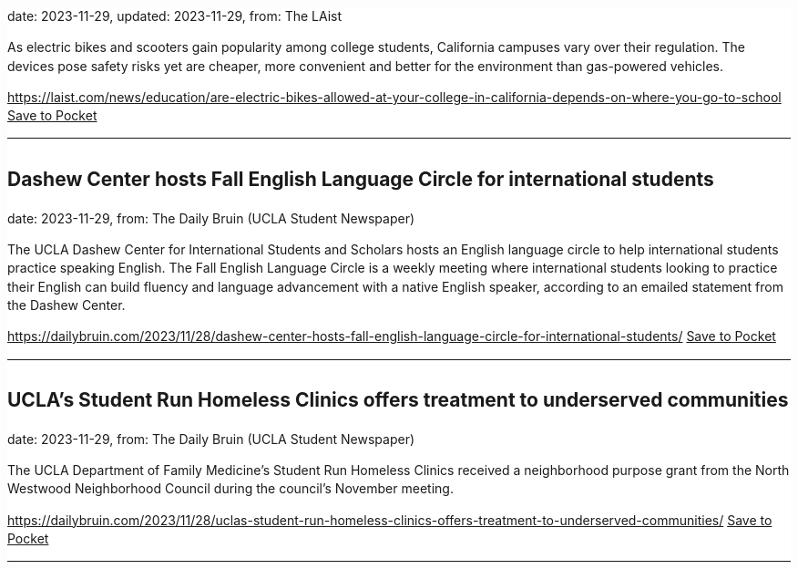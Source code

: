 date: 2023-11-29, updated: 2023-11-29, from: The LAist

As electric bikes and scooters gain popularity among college students, California campuses vary over their regulation. The devices pose safety risks yet are cheaper, more convenient and better for the environment than gas-powered vehicles.

<span>
<a href="https://laist.com/news/education/are-electric-bikes-allowed-at-your-college-in-california-depends-on-where-you-go-to-school">https://laist.com/news/education/are-electric-bikes-allowed-at-your-college-in-california-depends-on-where-you-go-to-school</a> 
<a href="https://getpocket.com/save" class="pocket-btn" data-lang="en"
   data-save-url="https://laist.com/news/education/are-electric-bikes-allowed-at-your-college-in-california-depends-on-where-you-go-to-school">Save to Pocket</a>
</span>

---

## Dashew Center hosts Fall English Language Circle for international students

date: 2023-11-29, from: The Daily Bruin (UCLA Student Newspaper)

The UCLA Dashew Center for International Students and Scholars hosts an English language circle to help international students practice speaking English. 
The Fall English Language Circle is a weekly meeting where international students looking to practice their English can build fluency and language advancement with a native English speaker, according to an emailed statement from the Dashew Center.

<span>
<a href="https://dailybruin.com/2023/11/28/dashew-center-hosts-fall-english-language-circle-for-international-students/">https://dailybruin.com/2023/11/28/dashew-center-hosts-fall-english-language-circle-for-international-students/</a> 
<a href="https://getpocket.com/save" class="pocket-btn" data-lang="en"
   data-save-url="https://dailybruin.com/2023/11/28/dashew-center-hosts-fall-english-language-circle-for-international-students/">Save to Pocket</a>
</span>

---

## UCLA’s Student Run Homeless Clinics offers treatment to underserved communities

date: 2023-11-29, from: The Daily Bruin (UCLA Student Newspaper)

The UCLA Department of Family Medicine&#8217;s Student Run Homeless Clinics received a neighborhood purpose grant from the North Westwood Neighborhood Council during the council&#8217;s November meeting.

<span>
<a href="https://dailybruin.com/2023/11/28/uclas-student-run-homeless-clinics-offers-treatment-to-underserved-communities/">https://dailybruin.com/2023/11/28/uclas-student-run-homeless-clinics-offers-treatment-to-underserved-communities/</a> 
<a href="https://getpocket.com/save" class="pocket-btn" data-lang="en"
   data-save-url="https://dailybruin.com/2023/11/28/uclas-student-run-homeless-clinics-offers-treatment-to-underserved-communities/">Save to Pocket</a>
</span>

---